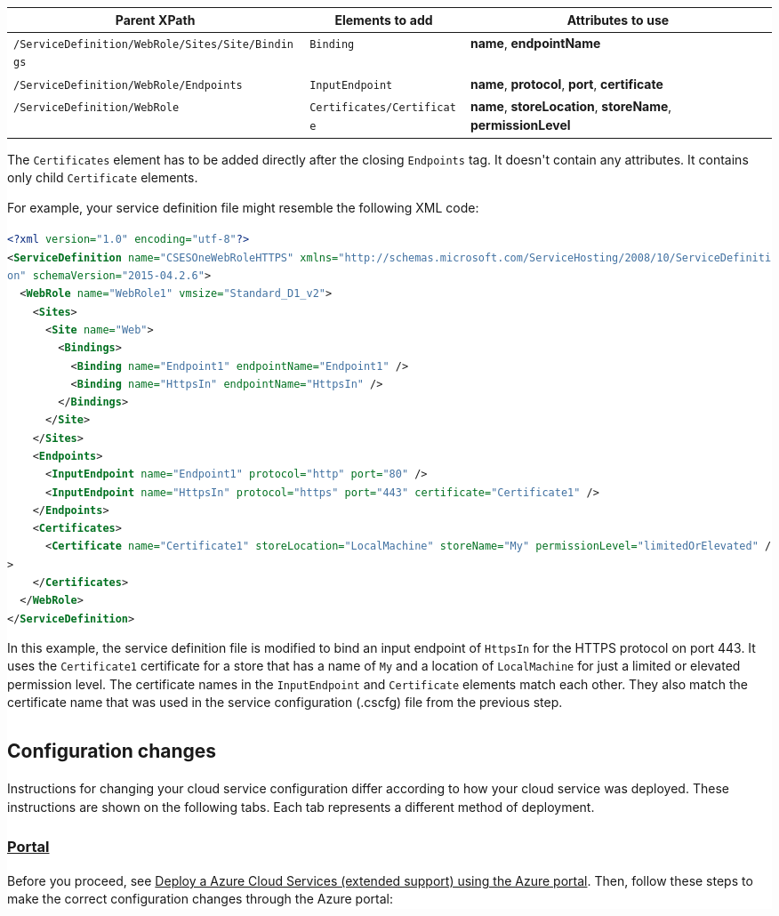    | Parent XPath                                     | Elements to add            | Attributes to use                                               |
   |--------------------------------------------------|----------------------------|-----------------------------------------------------------------|
   | `/ServiceDefinition/WebRole/Sites/Site/Bindings` | `Binding`                  | **name**, **endpointName**                                      |
   | `/ServiceDefinition/WebRole/Endpoints`           | `InputEndpoint`            | **name**, **protocol**, **port**, **certificate**               |
   | `/ServiceDefinition/WebRole`                     | `Certificates/Certificate` | **name**, **storeLocation**, **storeName**, **permissionLevel** |

   The `Certificates` element has to be added directly after the closing `Endpoints` tag. It doesn't contain any attributes. It contains only child `Certificate` elements.

   For example, your service definition file might resemble the following XML code:

   ```xml
   <?xml version="1.0" encoding="utf-8"?>
   <ServiceDefinition name="CSESOneWebRoleHTTPS" xmlns="http://schemas.microsoft.com/ServiceHosting/2008/10/ServiceDefinition" schemaVersion="2015-04.2.6">
     <WebRole name="WebRole1" vmsize="Standard_D1_v2">
       <Sites>
         <Site name="Web">
           <Bindings>
             <Binding name="Endpoint1" endpointName="Endpoint1" />
             <Binding name="HttpsIn" endpointName="HttpsIn" />
           </Bindings>
         </Site>
       </Sites>
       <Endpoints>
         <InputEndpoint name="Endpoint1" protocol="http" port="80" />
         <InputEndpoint name="HttpsIn" protocol="https" port="443" certificate="Certificate1" />
       </Endpoints>
       <Certificates>
         <Certificate name="Certificate1" storeLocation="LocalMachine" storeName="My" permissionLevel="limitedOrElevated" />
       </Certificates>
     </WebRole>
   </ServiceDefinition>
   ```

   In this example, the service definition file is modified to bind an input endpoint of `HttpsIn` for the HTTPS protocol on port 443. It uses the `Certificate1` certificate for a store that has a name of `My` and a location of `LocalMachine` for just a limited or elevated permission level. The certificate names in the `InputEndpoint` and `Certificate` elements match each other. They also match the certificate name that was used in the service configuration (.cscfg) file from the previous step.

## Configuration changes

Instructions for changing your cloud service configuration differ according to how your cloud service was deployed. These instructions are shown on the following tabs. Each tab represents a different method of deployment.

### [Portal](#tab/azure-portal)

Before you proceed, see [Deploy a Azure Cloud Services (extended support) using the Azure portal](/azure/cloud-services-extended-support/deploy-portal). Then, follow these steps to make the correct configuration changes through the Azure portal:
